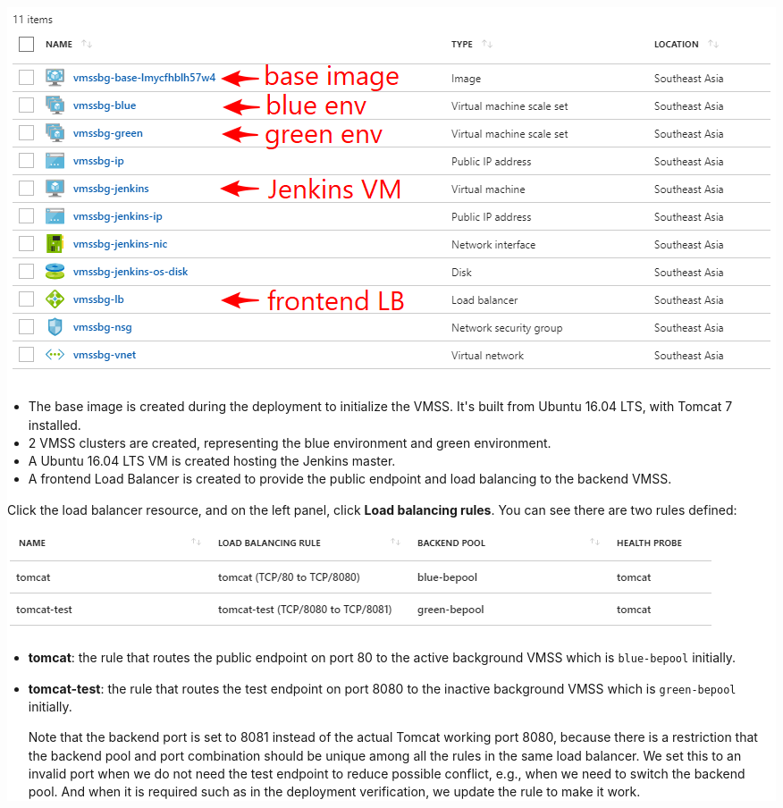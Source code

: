    ![Resource List](images/resource-list.png)

   * The base image is created during the deployment to initialize the VMSS. It's built from Ubuntu 16.04 LTS, with
      Tomcat 7 installed.
   * 2 VMSS clusters are created, representing the blue environment and green environment.
   * A Ubuntu 16.04 LTS VM is created hosting the Jenkins master.
   * A frontend Load Balancer is created to provide the public endpoint and load balancing to the backend VMSS.

   Click the load balancer resource, and on the left panel, click **Load balancing rules**. You can see there are two
   rules defined:

   ![Load Balancing Rules](images/load-balancing-rules.png)

   * **tomcat**: the rule that routes the public endpoint on port 80 to the active background VMSS which is
      `blue-bepool` initially.
   * **tomcat-test**: the rule that routes the test endpoint on port 8080 to the inactive background VMSS which is
      `green-bepool` initially.

      Note that the backend port is set to 8081 instead of the actual Tomcat working port 8080, because there is a
      restriction that the backend pool and port combination should be unique among all the rules in the same load balancer.
      We set this to an invalid port when we do not need the test endpoint to reduce possible conflict, e.g., when we
      need to switch the backend pool. And when it is required such as in the deployment verification, we update the rule
      to make it work.
